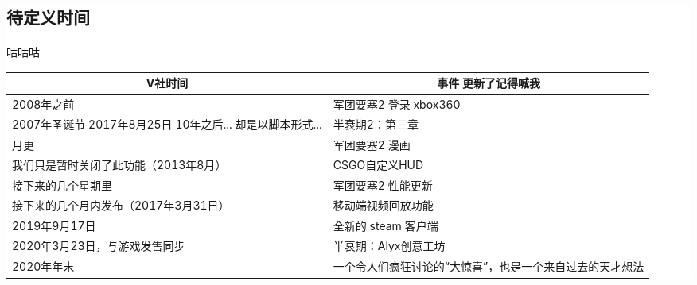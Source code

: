 ##  待定义时间

咕咕咕

|  V社时间  |  事件  更新了记得喊我   
---|---  
2008年之前  |  军团要塞2  登录  xbox360   
2007年圣诞节  2017年8月25日  10年之后...  却是以脚本形式...  |  半衰期2：第三章   
月更  |  军团要塞2  漫画   
我们只是暂时关闭了此功能（2013年8月）  |  CSGO自定义HUD   
接下来的几个星期里  |  军团要塞2  性能更新   
接下来的几个月内发布（2017年3月31日）  |  移动端视频回放功能   
2019年9月17日  |  全新的  steam  客户端   
2020年3月23日，与游戏发售同步  |  半衰期：Alyx创意工坊   
2020年年末  |  一个令人们疯狂讨论的“大惊喜”，也是一个来自过去的天才想法   
  